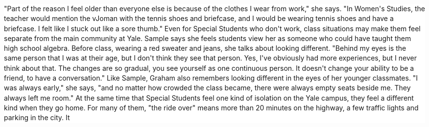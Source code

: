 
"Part of the reason I feel older than 
everyone else is because of the clothes I 
wear from 
work," she says. 
"In 
Women's Studies, the teacher would 
mention the vJoman with the tennis 
shoes and briefcase, and I would be 
wearing tennis shoes and have a 
briefcase. I felt like I stuck out like a 
sore thumb." 
Even for Special Students who don't 
work, class situations may make them 
feel 
separate from 
the 
main 
community at Yale. Sample says she 
feels students view her as someone who 
could have taught them high school 
algebra. Before class, wearing a red 
sweater and jeans, she talks about 
looking different. "Behind my eyes is 
the same person that I was at their age, 
but I don't think they see that person. 
Yes, 
I've 
obviously had more 
experiences, but I never think about 
that. The changes are so gradual, you 
see yourself as one continuous person. 
It doesn't change your ability to be a 
friend, to have a conversation." Like 
Sample, 
Graham 
also 
remembers 
looking different in the eyes of her 
younger classmates. "I was always 
early," she says, "and no matter how 
crowded the class became, there were 
always empty seats beside me. They 
always left me room." 
At the same time that Special 
Students feel one kind of isolation on 
the Yale campus, they feel a different 
kind when they go home. For many of 
them, "the ride over" means more than 
20 minutes on the highway, a few 
traffic lights and parking in the city. It 
